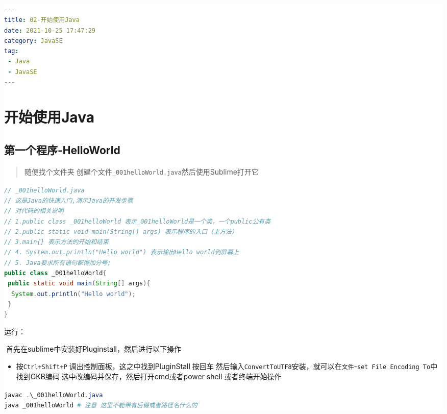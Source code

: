```yaml
---
title: 02-开始使用Java
date: 2021-10-25 17:47:29
category: JavaSE
tag:
 - Java
 - JavaSE
---
```


# 开始使用Java

## 第一个程序-HelloWorld

> 随便找个文件夹 创建个文件`_001helloWorld.java`然后使用Sublime打开它

```java
// _001helloWorld.java
// 这是Java的快速入门,演示Java的开发步骤
// 对代码的相关说明
// 1.public class _001helloWorld 表示_001helloWorld是一个类，一个public公有类
// 2.public static void main(String[] args) 表示程序的入口（主方法）
// 3.main{} 表示方法的开始和结束
// 4. System.out.println("Hello world") 表示输出Hello world到屏幕上
// 5. Java要求所有语句都得加分号;
public class _001helloWorld{
 public static void main(String[] args){
  System.out.println("Hello world");
 }
}
```

运行：

​ 首先在sublime中安装好Pluginstall，然后进行以下操作

- 按`Ctrl+Shift+P` 调出控制面板，这之中找到PluginStall 按回车 然后输入`ConvertToUTF8`安装，就可以在`文件`-`set File Encoding To`中找到GKB编码 选中改编码并保存，然后打开cmd或者power shell 或者终端开始操作

```powershell
javac .\_001helloWorld.java
java _001helloWorld # 注意 这里不能带有后缀或者路径名什么的
```

